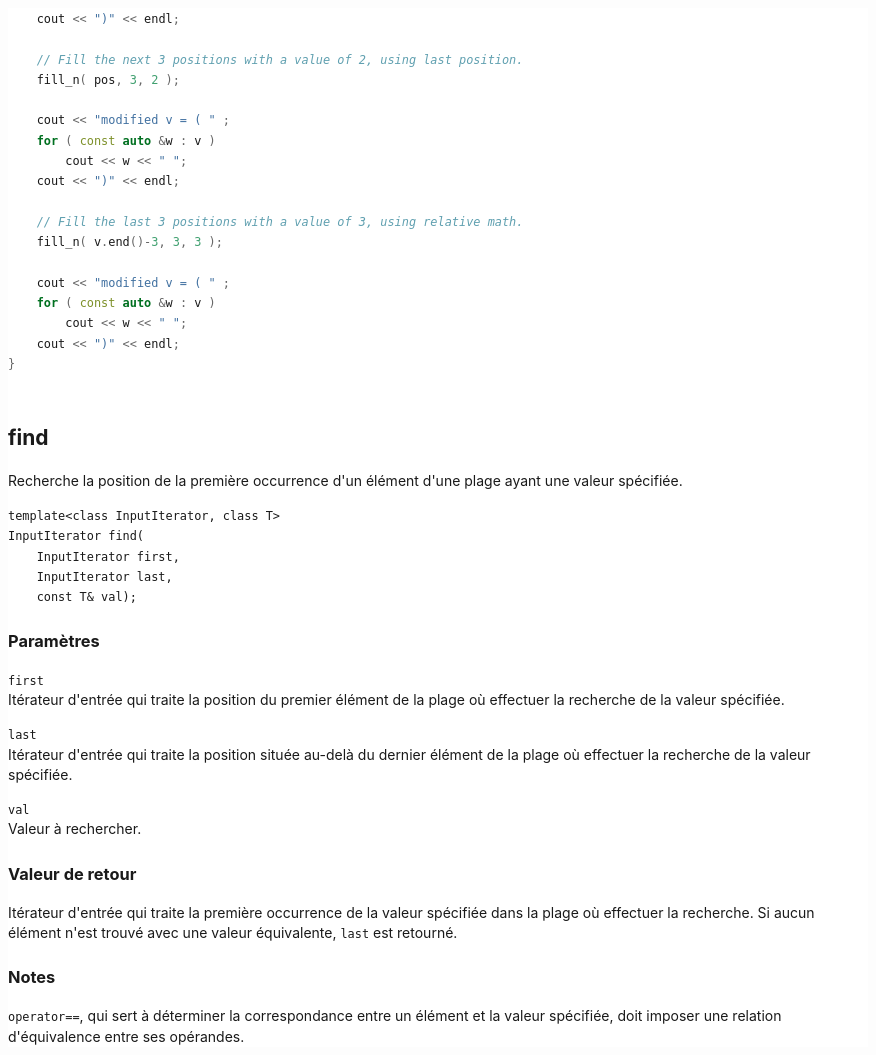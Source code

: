 ```cpp  
    cout << ")" << endl;  
  
    // Fill the next 3 positions with a value of 2, using last position.  
    fill_n( pos, 3, 2 );  
  
    cout << "modified v = ( " ;  
    for ( const auto &w : v )  
        cout << w << " ";  
    cout << ")" << endl;  
  
    // Fill the last 3 positions with a value of 3, using relative math.  
    fill_n( v.end()-3, 3, 3 );  
  
    cout << "modified v = ( " ;  
    for ( const auto &w : v )  
        cout << w << " ";  
    cout << ")" << endl;  
}  
  
```  
  
##  <a name="find"></a>  find  
 Recherche la position de la première occurrence d'un élément d'une plage ayant une valeur spécifiée.  
  
```  
template<class InputIterator, class T>  
InputIterator find(
    InputIterator first, 
    InputIterator last,   
    const T& val);  
```  
  
### <a name="parameters"></a>Paramètres  
 `first`  
 Itérateur d'entrée qui traite la position du premier élément de la plage où effectuer la recherche de la valeur spécifiée.  
  
 `last`  
 Itérateur d'entrée qui traite la position située au-delà du dernier élément de la plage où effectuer la recherche de la valeur spécifiée.  
  
 `val`  
 Valeur à rechercher.  
  
### <a name="return-value"></a>Valeur de retour  
 Itérateur d'entrée qui traite la première occurrence de la valeur spécifiée dans la plage où effectuer la recherche. Si aucun élément n'est trouvé avec une valeur équivalente, `last` est retourné.  
  
### <a name="remarks"></a>Notes  
 `operator==`, qui sert à déterminer la correspondance entre un élément et la valeur spécifiée, doit imposer une relation d'équivalence entre ses opérandes.  
  